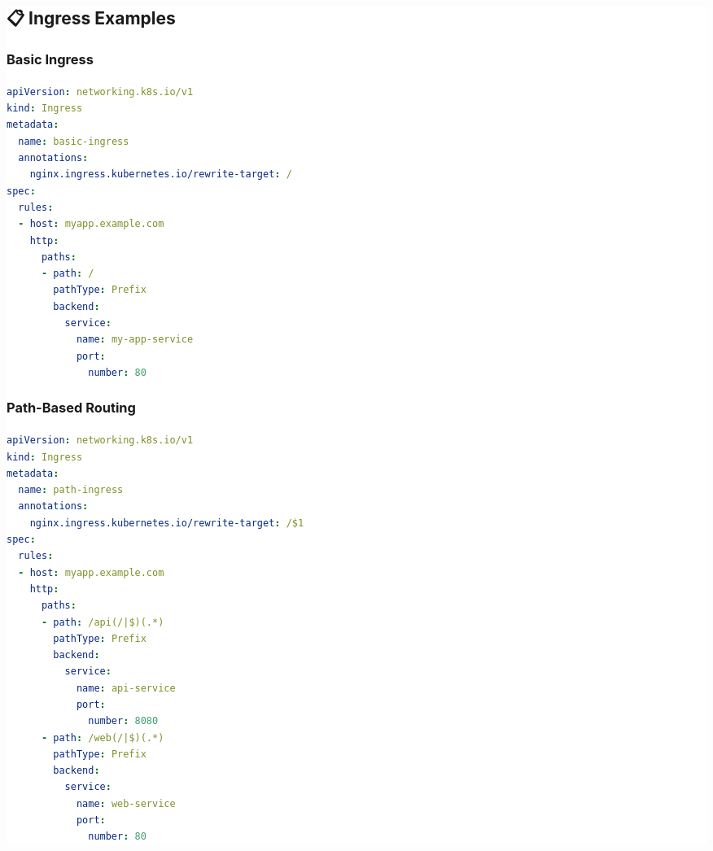 ## 📋 Ingress Examples

### Basic Ingress
```yaml
apiVersion: networking.k8s.io/v1
kind: Ingress
metadata:
  name: basic-ingress
  annotations:
    nginx.ingress.kubernetes.io/rewrite-target: /
spec:
  rules:
  - host: myapp.example.com
    http:
      paths:
      - path: /
        pathType: Prefix
        backend:
          service:
            name: my-app-service
            port:
              number: 80
```

### Path-Based Routing
```yaml
apiVersion: networking.k8s.io/v1
kind: Ingress
metadata:
  name: path-ingress
  annotations:
    nginx.ingress.kubernetes.io/rewrite-target: /$1
spec:
  rules:
  - host: myapp.example.com
    http:
      paths:
      - path: /api(/|$)(.*)
        pathType: Prefix
        backend:
          service:
            name: api-service
            port:
              number: 8080
      - path: /web(/|$)(.*)
        pathType: Prefix
        backend:
          service:
            name: web-service
            port:
              number: 80
```
